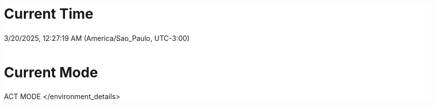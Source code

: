 # Current Time
3/20/2025, 12:27:19 AM (America/Sao_Paulo, UTC-3:00)

# Current Mode
ACT MODE
</environment_details>
